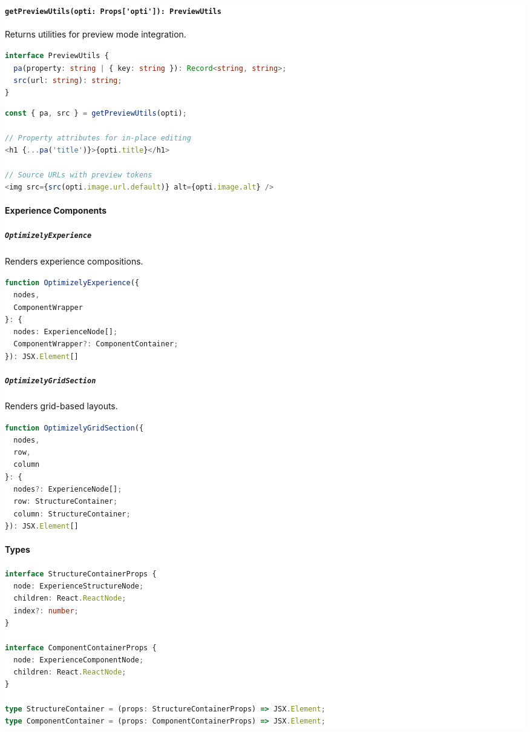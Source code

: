 #### `getPreviewUtils(opti: Props['opti']): PreviewUtils`

Returns utilities for preview mode integration.

```typescript
interface PreviewUtils {
  pa(property: string | { key: string }): Record<string, string>;
  src(url: string): string;
}
```

```typescript
const { pa, src } = getPreviewUtils(opti);

// Property attributes for in-place editing
<h1 {...pa('title')}>{opti.title}</h1>

// Source URLs with preview tokens
<img src={src(opti.image.url.default)} alt={opti.image.alt} />
```

#### Experience Components

##### `OptimizelyExperience`

Renders experience compositions.

```typescript
function OptimizelyExperience({
  nodes,
  ComponentWrapper
}: {
  nodes: ExperienceNode[];
  ComponentWrapper?: ComponentContainer;
}): JSX.Element[]
```

##### `OptimizelyGridSection`

Renders grid-based layouts.

```typescript
function OptimizelyGridSection({
  nodes,
  row,
  column
}: {
  nodes?: ExperienceNode[];
  row: StructureContainer;
  column: StructureContainer;
}): JSX.Element[]
```

#### Types

```typescript
interface StructureContainerProps {
  node: ExperienceStructureNode;
  children: React.ReactNode;
  index?: number;
}

interface ComponentContainerProps {
  node: ExperienceComponentNode;
  children: React.ReactNode;
}

type StructureContainer = (props: StructureContainerProps) => JSX.Element;
type ComponentContainer = (props: ComponentContainerProps) => JSX.Element;
```